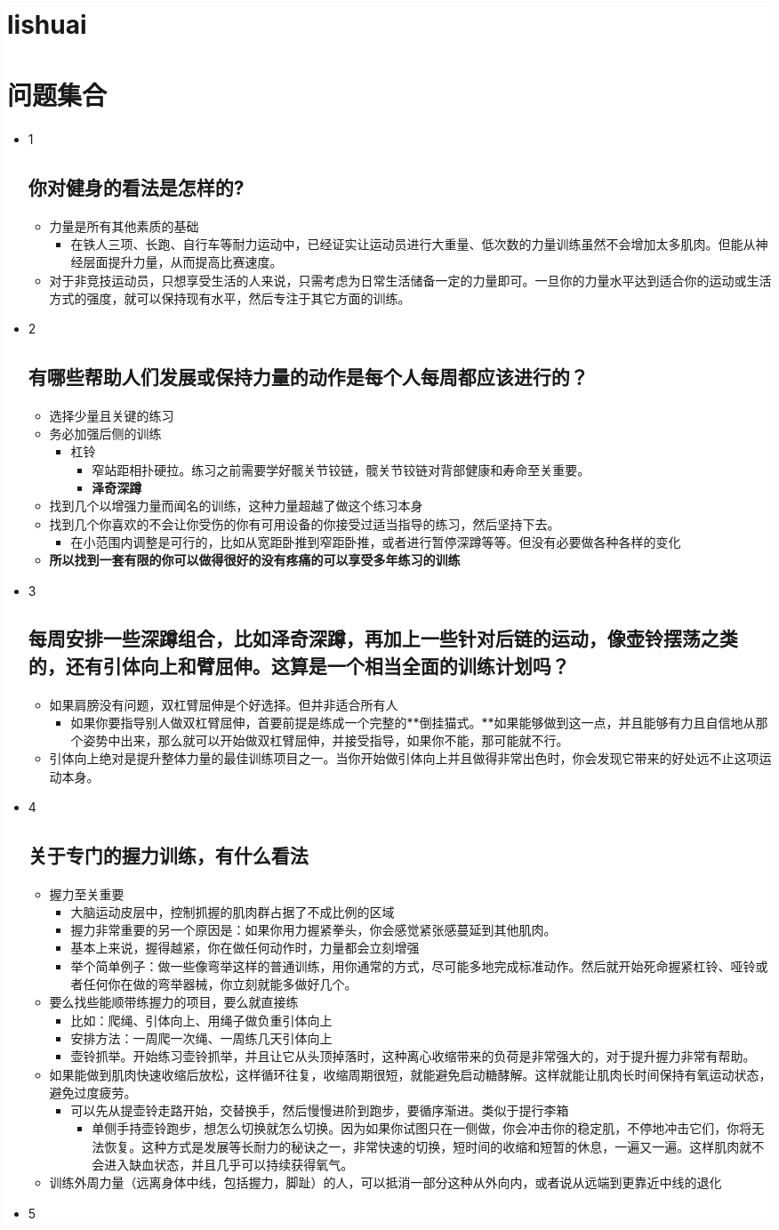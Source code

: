 # lishuai
# 问题集合

- 1
    ## 你对健身的看法是怎样的?
    - 力量是所有其他素质的基础
        - 在铁人三项、长跑、自行车等耐力运动中，已经证实让运动员进行大重量、低次数的力量训练虽然不会增加太多肌肉。但能从神经层面提升力量，从而提高比赛速度。
    - 对于非竞技运动员，只想享受生活的人来说，只需考虑为日常生活储备一定的力量即可。一旦你的力量水平达到适合你的运动或生活方式的强度，就可以保持现有水平，然后专注于其它方面的训练。
- 2
    
    ## 有哪些帮助人们发展或保持力量的动作是每个人每周都应该进行的？
    
    - 选择少量且关键的练习
    - 务必加强后侧的训练
        - 杠铃
            - 窄站距相扑硬拉。练习之前需要学好髋关节铰链，髋关节铰链对背部健康和寿命至关重要。
            - **泽奇深蹲**
    - 找到几个以增强力量而闻名的训练，这种力量超越了做这个练习本身
    - 找到几个你喜欢的不会让你受伤的你有可用设备的你接受过适当指导的练习，然后坚持下去。
        - 在小范围内调整是可行的，比如从宽距卧推到窄距卧推，或者进行暂停深蹲等等。但没有必要做各种各样的变化
    - **所以找到一套有限的你可以做得很好的没有疼痛的可以享受多年练习的训练**
- 3
    
    ## 每周安排一些深蹲组合，比如泽奇深蹲，再加上一些针对后链的运动，像壶铃摆荡之类的，还有引体向上和臂屈伸。这算是一个相当全面的训练计划吗？
    
    - 如果肩膀没有问题，双杠臂屈伸是个好选择。但并非适合所有人
        - 如果你要指导别人做双杠臂屈伸，首要前提是练成一个完整的**倒挂猫式。**如果能够做到这一点，并且能够有力且自信地从那个姿势中出来，那么就可以开始做双杠臂屈伸，并接受指导，如果你不能，那可能就不行。
    - 引体向上绝对是提升整体力量的最佳训练项目之一。当你开始做引体向上并且做得非常出色时，你会发现它带来的好处远不止这项运动本身。
- 4
    
    ## 关于专门的握力训练，有什么看法
    
    - 握力至关重要
        - 大脑运动皮层中，控制抓握的肌肉群占据了不成比例的区域
        - 握力非常重要的另一个原因是：如果你用力握紧拳头，你会感觉紧张感蔓延到其他肌肉。
        - 基本上来说，握得越紧，你在做任何动作时，力量都会立刻增强
        - 举个简单例子：做一些像弯举这样的普通训练，用你通常的方式，尽可能多地完成标准动作。然后就开始死命握紧杠铃、哑铃或者任何你在做的弯举器械，你立刻就能多做好几个。
    - 要么找些能顺带练握力的项目，要么就直接练
        - 比如：爬绳、引体向上、用绳子做负重引体向上
        - 安排方法：一周爬一次绳、一周练几天引体向上
        - 壶铃抓举。开始练习壶铃抓举，并且让它从头顶掉落时，这种离心收缩带来的负荷是非常强大的，对于提升握力非常有帮助。
    - 如果能做到肌肉快速收缩后放松，这样循环往复，收缩周期很短，就能避免启动糖酵解。这样就能让肌肉长时间保持有氧运动状态，避免过度疲劳。
        - 可以先从提壶铃走路开始，交替换手，然后慢慢进阶到跑步，要循序渐进。类似于提行李箱
            - 单侧手持壶铃跑步，想怎么切换就怎么切换。因为如果你试图只在一侧做，你会冲击你的稳定肌，不停地冲击它们，你将无法恢复。这种方式是发展等长耐力的秘诀之一，非常快速的切换，短时间的收缩和短暂的休息，一遍又一遍。这样肌肉就不会进入缺血状态，并且几乎可以持续获得氧气。
    - 训练外周力量（远离身体中线，包括握力，脚趾）的人，可以抵消一部分这种从外向内，或者说从远端到更靠近中线的退化
- 5
    